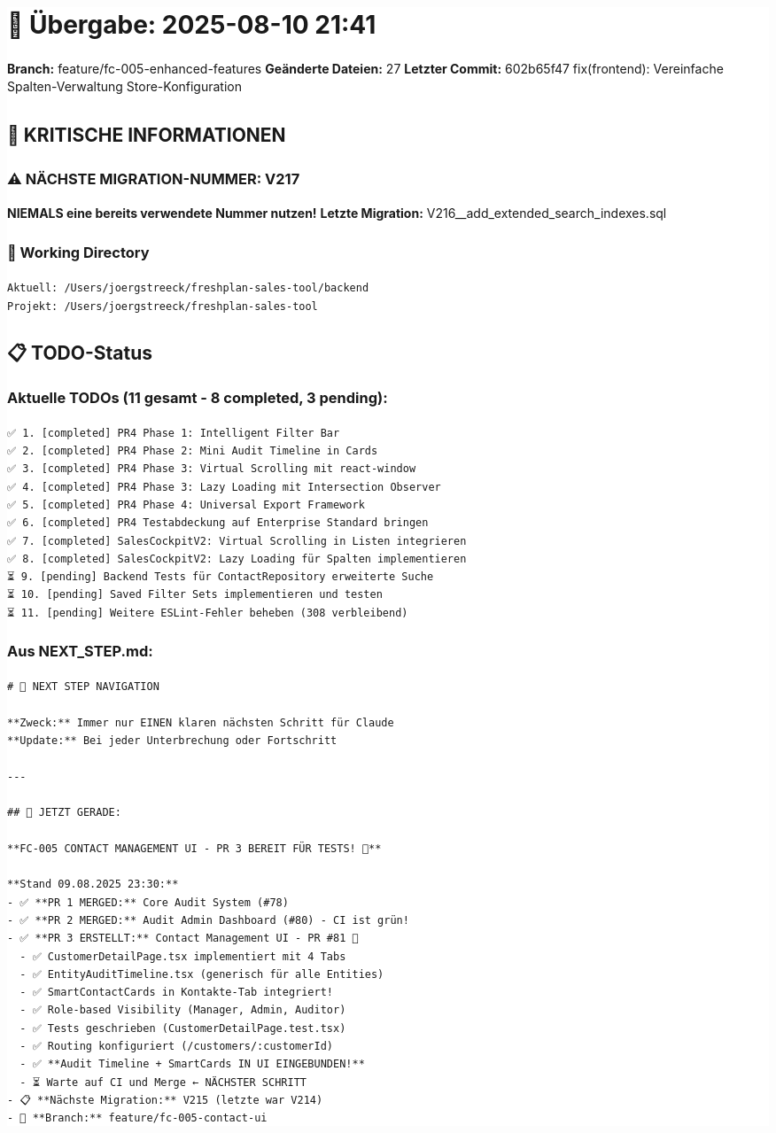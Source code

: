 # 🤝 Übergabe: 2025-08-10 21:41
**Branch:** feature/fc-005-enhanced-features
**Geänderte Dateien:** 27
**Letzter Commit:** 602b65f47 fix(frontend): Vereinfache Spalten-Verwaltung Store-Konfiguration

## 🚨 KRITISCHE INFORMATIONEN

### ⚠️ NÄCHSTE MIGRATION-NUMMER: V217
**NIEMALS eine bereits verwendete Nummer nutzen!**
**Letzte Migration:** V216__add_extended_search_indexes.sql

### 📍 Working Directory
```
Aktuell: /Users/joergstreeck/freshplan-sales-tool/backend
Projekt: /Users/joergstreeck/freshplan-sales-tool
```

## 📋 TODO-Status

### Aktuelle TODOs (11 gesamt - 8 completed, 3 pending):
```
✅ 1. [completed] PR4 Phase 1: Intelligent Filter Bar
✅ 2. [completed] PR4 Phase 2: Mini Audit Timeline in Cards  
✅ 3. [completed] PR4 Phase 3: Virtual Scrolling mit react-window
✅ 4. [completed] PR4 Phase 3: Lazy Loading mit Intersection Observer
✅ 5. [completed] PR4 Phase 4: Universal Export Framework
✅ 6. [completed] PR4 Testabdeckung auf Enterprise Standard bringen
✅ 7. [completed] SalesCockpitV2: Virtual Scrolling in Listen integrieren
✅ 8. [completed] SalesCockpitV2: Lazy Loading für Spalten implementieren
⏳ 9. [pending] Backend Tests für ContactRepository erweiterte Suche
⏳ 10. [pending] Saved Filter Sets implementieren und testen
⏳ 11. [pending] Weitere ESLint-Fehler beheben (308 verbleibend)
```

### Aus NEXT_STEP.md:
```
# 🧭 NEXT STEP NAVIGATION

**Zweck:** Immer nur EINEN klaren nächsten Schritt für Claude
**Update:** Bei jeder Unterbrechung oder Fortschritt

---

## 🎯 JETZT GERADE:

**FC-005 CONTACT MANAGEMENT UI - PR 3 BEREIT FÜR TESTS! 📱**

**Stand 09.08.2025 23:30:**
- ✅ **PR 1 MERGED:** Core Audit System (#78)
- ✅ **PR 2 MERGED:** Audit Admin Dashboard (#80) - CI ist grün!
- ✅ **PR 3 ERSTELLT:** Contact Management UI - PR #81 🎉
  - ✅ CustomerDetailPage.tsx implementiert mit 4 Tabs
  - ✅ EntityAuditTimeline.tsx (generisch für alle Entities)
  - ✅ SmartContactCards in Kontakte-Tab integriert!
  - ✅ Role-based Visibility (Manager, Admin, Auditor)
  - ✅ Tests geschrieben (CustomerDetailPage.test.tsx)
  - ✅ Routing konfiguriert (/customers/:customerId)
  - ✅ **Audit Timeline + SmartCards IN UI EINGEBUNDEN!**
  - ⏳ Warte auf CI und Merge ← NÄCHSTER SCHRITT
- 📋 **Nächste Migration:** V215 (letzte war V214)
- 🌿 **Branch:** feature/fc-005-contact-ui
```